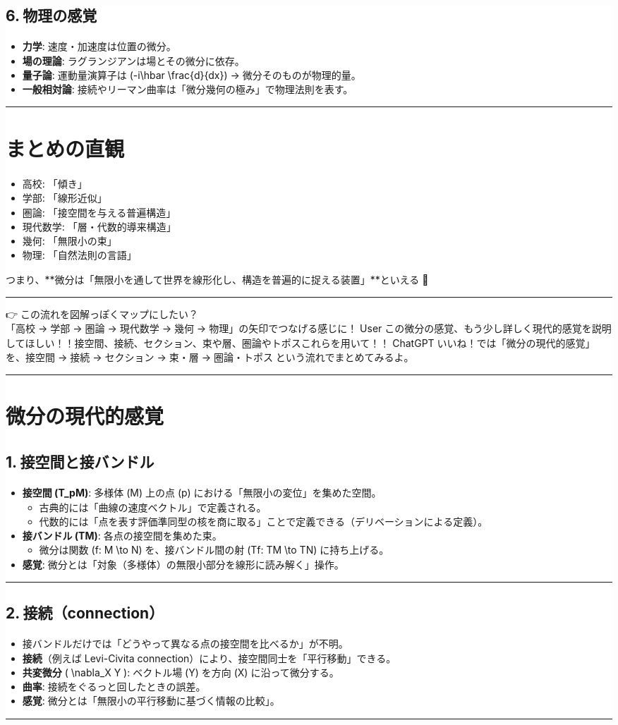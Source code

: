 
## 6. 物理の感覚
- **力学**: 速度・加速度は位置の微分。  
- **場の理論**: ラグランジアンは場とその微分に依存。  
- **量子論**: 運動量演算子は \(-i\hbar \frac{d}{dx}\) → 微分そのものが物理的量。  
- **一般相対論**: 接続やリーマン曲率は「微分幾何の極み」で物理法則を表す。  

---

# まとめの直観
- 高校: 「傾き」  
- 学部: 「線形近似」  
- 圏論: 「接空間を与える普遍構造」  
- 現代数学: 「層・代数的導来構造」  
- 幾何: 「無限小の束」  
- 物理: 「自然法則の言語」  

つまり、**微分は「無限小を通して世界を線形化し、構造を普遍的に捉える装置」**といえる 🚀  

---

👉 この流れを図解っぽくマップにしたい？  
「高校 → 学部 → 圏論 → 現代数学 → 幾何 → 物理」の矢印でつなげる感じに！
User
この微分の感覚、もう少し詳しく現代的感覚を説明してほしい！！接空間、接続、セクション、束や層、圏論やトポスこれらを用いて！！
ChatGPT
いいね！では「微分の現代的感覚」を、接空間 → 接続 → セクション → 束・層 → 圏論・トポス という流れでまとめてみるよ。  

---

# 微分の現代的感覚

## 1. 接空間と接バンドル
- **接空間 \(T_pM\)**: 多様体 \(M\) 上の点 \(p\) における「無限小の変位」を集めた空間。  
  - 古典的には「曲線の速度ベクトル」で定義される。  
  - 代数的には「点を表す評価準同型の核を商に取る」ことで定義できる（デリベーションによる定義）。  
- **接バンドル \(TM\)**: 各点の接空間を集めた束。  
  - 微分は関数 \(f: M \to N\) を、接バンドル間の射 \(Tf: TM \to TN\) に持ち上げる。  
- **感覚**: 微分とは「対象（多様体）の無限小部分を線形に読み解く」操作。  

---

## 2. 接続（connection）
- 接バンドルだけでは「どうやって異なる点の接空間を比べるか」が不明。  
- **接続**（例えば Levi-Civita connection）により、接空間同士を「平行移動」できる。  
- **共変微分** \( \nabla_X Y \): ベクトル場 \(Y\) を方向 \(X\) に沿って微分する。  
- **曲率**: 接続をぐるっと回したときの誤差。  
- **感覚**: 微分とは「無限小の平行移動に基づく情報の比較」。  

---